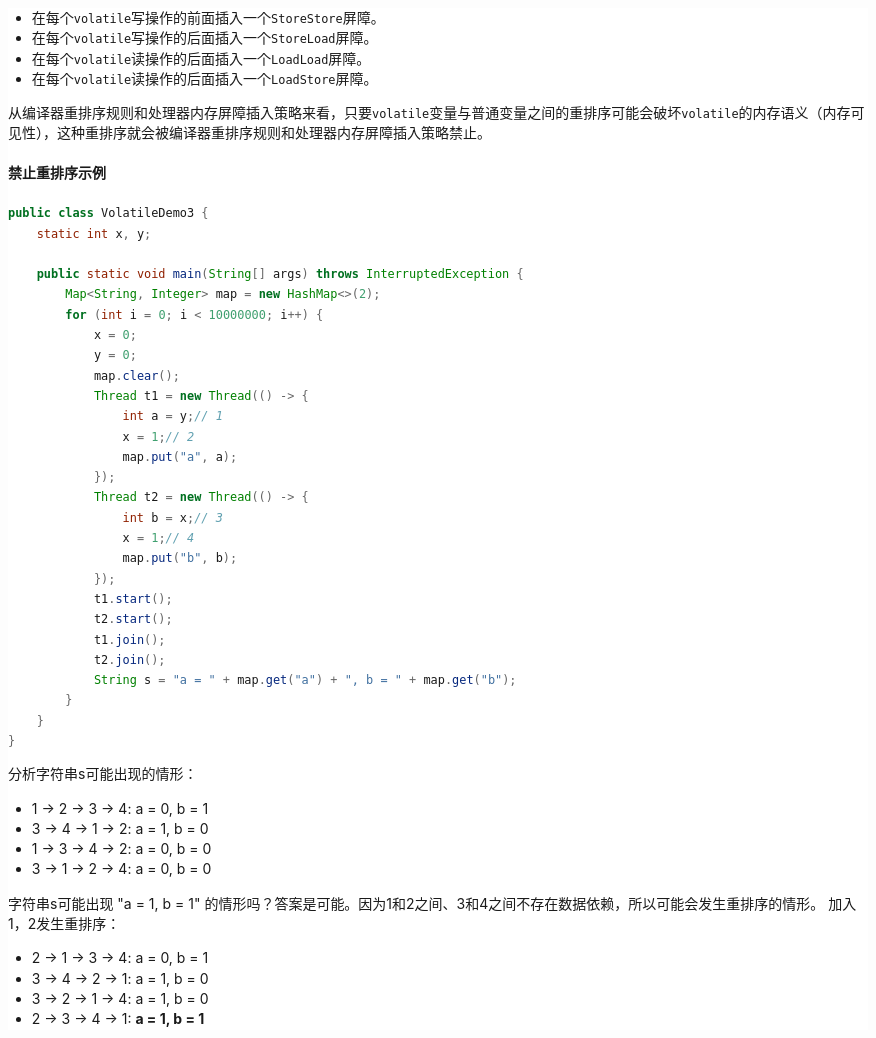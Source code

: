 - 在每个`volatile`写操作的前面插入一个`StoreStore`屏障。
- 在每个`volatile`写操作的后面插入一个`StoreLoad`屏障。
- 在每个`volatile`读操作的后面插入一个`LoadLoad`屏障。
- 在每个`volatile`读操作的后面插入一个`LoadStore`屏障。

从编译器重排序规则和处理器内存屏障插入策略来看，只要`volatile`变量与普通变量之间的重排序可能会破坏`volatile`的内存语义（内存可见性），这种重排序就会被编译器重排序规则和处理器内存屏障插入策略禁止。

#### 禁止重排序示例

```java
public class VolatileDemo3 {
    static int x, y;

    public static void main(String[] args) throws InterruptedException {
        Map<String, Integer> map = new HashMap<>(2);
        for (int i = 0; i < 10000000; i++) {
            x = 0;
            y = 0;
            map.clear();
            Thread t1 = new Thread(() -> {
                int a = y;// 1
                x = 1;// 2
                map.put("a", a);
            });
            Thread t2 = new Thread(() -> {
                int b = x;// 3
                x = 1;// 4
                map.put("b", b);
            });
            t1.start();
            t2.start();
            t1.join();
            t2.join();
            String s = "a = " + map.get("a") + ", b = " + map.get("b");
        }
    }
}
```

分析字符串s可能出现的情形：

- 1 -> 2 -> 3 -> 4: a = 0, b = 1
- 3 -> 4 -> 1 -> 2: a = 1, b = 0
- 1 -> 3 -> 4 -> 2: a = 0, b = 0
- 3 -> 1 -> 2 -> 4: a = 0, b = 0

字符串s可能出现 "a = 1, b = 1" 的情形吗？答案是可能。因为1和2之间、3和4之间不存在数据依赖，所以可能会发生重排序的情形。
加入1，2发生重排序：

- 2 -> 1 -> 3 -> 4: a = 0, b = 1
- 3 -> 4 -> 2 -> 1: a = 1, b = 0
- 3 -> 2 -> 1 -> 4: a = 1, b = 0
- 2 -> 3 -> 4 -> 1: **a = 1, b = 1**
